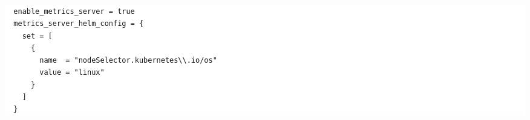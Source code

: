 ```hcl
  enable_metrics_server = true
  metrics_server_helm_config = {
    set = [
      {
        name  = "nodeSelector.kubernetes\\.io/os"
        value = "linux"
      }
    ]
  }
```
